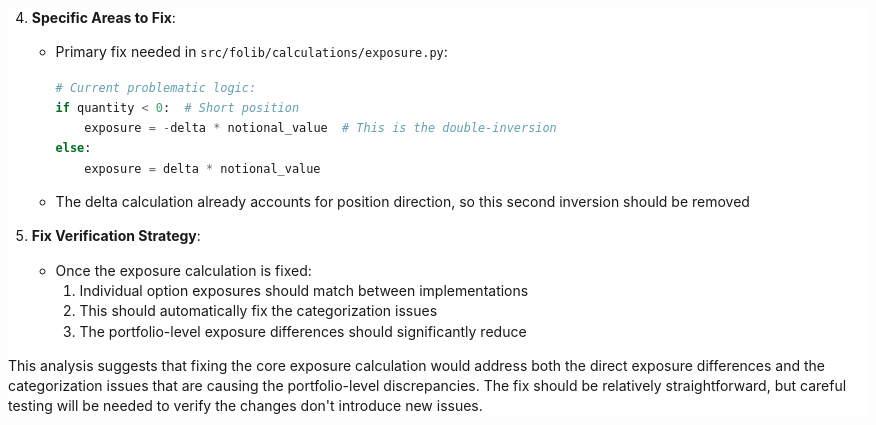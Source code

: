 4. **Specific Areas to Fix**:
   - Primary fix needed in `src/folib/calculations/exposure.py`:
     ```python
     # Current problematic logic:
     if quantity < 0:  # Short position
         exposure = -delta * notional_value  # This is the double-inversion
     else:
         exposure = delta * notional_value
     ```
   - The delta calculation already accounts for position direction, so this second inversion should be removed

5. **Fix Verification Strategy**:
   - Once the exposure calculation is fixed:
     1. Individual option exposures should match between implementations
     2. This should automatically fix the categorization issues
     3. The portfolio-level exposure differences should significantly reduce

This analysis suggests that fixing the core exposure calculation would address both the direct exposure differences and the categorization issues that are causing the portfolio-level discrepancies. The fix should be relatively straightforward, but careful testing will be needed to verify the changes don't introduce new issues.
